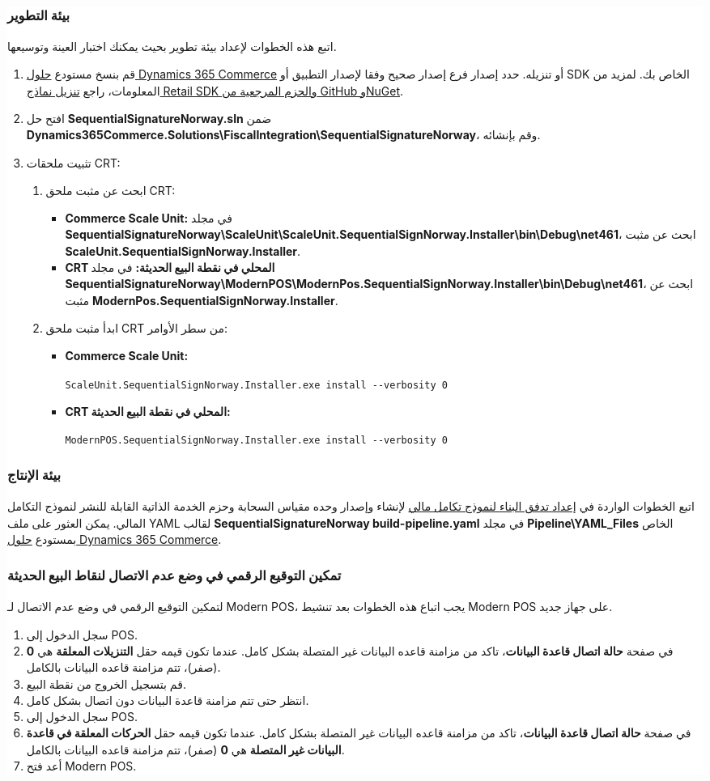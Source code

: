 ### <a name="development-environment"></a>بيئة التطوير

اتبع هذه الخطوات لإعداد بيئة تطوير بحيث يمكنك اختبار العينة وتوسيعها.

1. قم بنسخ مستودع [حلول Dynamics 365 Commerce](https://github.com/microsoft/Dynamics365Commerce.Solutions) أو تنزيله. حدد إصدار فرع إصدار صحيح وفقا لإصدار التطبيق أو SDK الخاص بك. لمزيد من المعلومات، راجع [تنزيل نماذج Retail SDK والحزم المرجعية من GitHub وNuGet](../dev-itpro/retail-sdk/sdk-github.md).
1. افتح حل **SequentialSignatureNorway.sln** ضمن **Dynamics365Commerce.Solutions\\FiscalIntegration\\SequentialSignatureNorway**، وقم بإنشائه.
1. تثبيت ملحقات CRT:

    1. ابحث عن مثبت ملحق CRT:

        - **Commerce Scale Unit:** في مجلد **SequentialSignatureNorway\\ScaleUnit\\ScaleUnit.SequentialSignNorway.Installer\\bin\\Debug\\net461**، ابحث عن مثبت **ScaleUnit.SequentialSignNorway.Installer**.
        - **CRT المحلي في نقطة البيع الحديثة:** في مجلد **SequentialSignatureNorway\\ModernPOS\\ModernPos.SequentialSignNorway.Installer\\bin\\Debug\\net461**، ابحث عن مثبت **ModernPos.SequentialSignNorway.Installer**.

    1. ابدأ مثبت ملحق CRT من سطر الأوامر:

        - **Commerce Scale Unit:**

            ```Console
            ScaleUnit.SequentialSignNorway.Installer.exe install --verbosity 0
            ```

        - **CRT المحلي في نقطة البيع الحديثة:**

            ```Console
            ModernPOS.SequentialSignNorway.Installer.exe install --verbosity 0
            ```

### <a name="production-environment"></a>بيئة الإنتاج

اتبع الخطوات الواردة في [إعداد تدفق البناء لنموذج تكامل مالي](fiscal-integration-sample-build-pipeline.md) لإنشاء وإصدار وحده مقياس السحابة وحزم الخدمة الذاتية القابلة للنشر لنموذج التكامل المالي. يمكن العثور على ملف YAML لقالب **SequentialSignatureNorway build-pipeline.yaml** في مجلد **Pipeline\\YAML_Files** الخاص بمستودع [حلول Dynamics 365 Commerce](https://github.com/microsoft/Dynamics365Commerce.Solutions).

### <a name="enable-the-digital-signature-in-offline-mode-for-modern-pos"></a>تمكين التوقيع الرقمي في وضع عدم الاتصال لنقاط البيع الحديثة

لتمكين التوقيع الرقمي في وضع عدم الاتصال لـ Modern POS، يجب اتباع هذه الخطوات بعد تنشيط Modern POS على جهاز جديد.

1. سجل الدخول إلى POS.
1. في صفحة **حالة اتصال قاعدة البيانات**، تاكد من مزامنة قاعده البيانات غير المتصلة بشكل كامل. عندما تكون قيمه حقل **التنزيلات المعلقة** هي **0** (صفر)، تتم مزامنة قاعده البيانات بالكامل.
1. قم بتسجيل الخروج من نقطة البيع.
1. انتظر حتى تتم مزامنة قاعدة البيانات دون اتصال بشكل كامل.
1. سجل الدخول إلى POS.
1. في صفحة **حالة اتصال قاعدة البيانات**، تاكد من مزامنة قاعده البيانات غير المتصلة بشكل كامل. عندما تكون قيمه حقل **الحركات المعلقة في قاعدة البيانات غير المتصلة** هي **0** (صفر)، تتم مزامنة قاعده البيانات بالكامل.
1. أعد فتح Modern POS.
